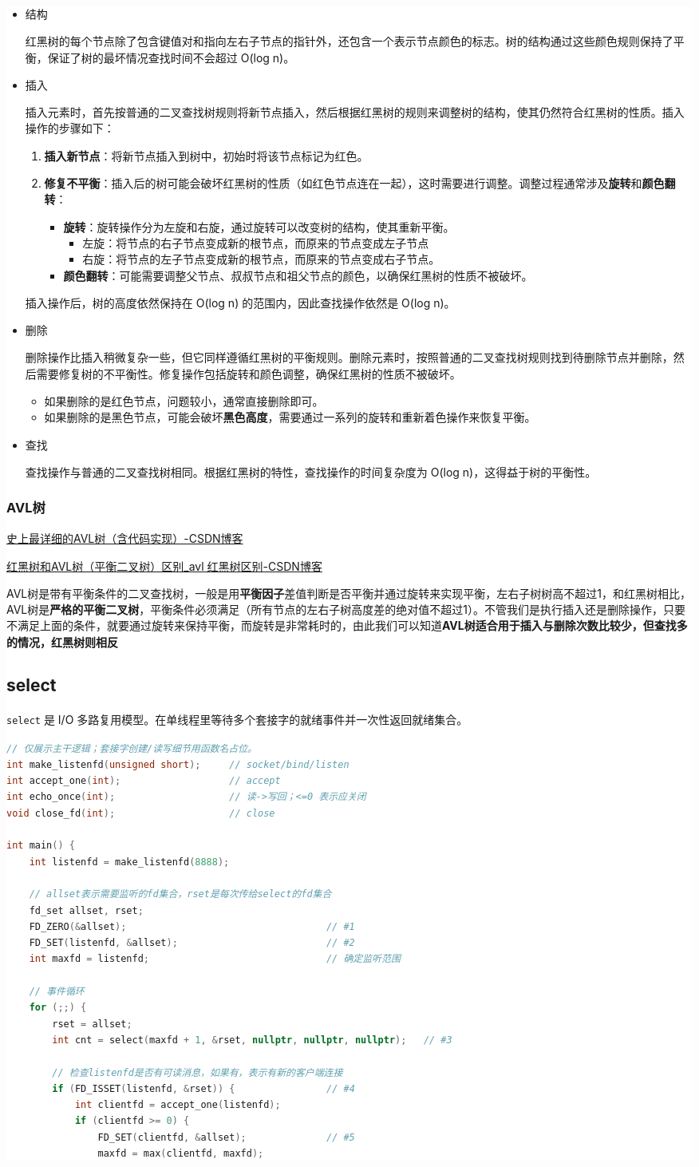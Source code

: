 - 结构

  红黑树的每个节点除了包含键值对和指向左右子节点的指针外，还包含一个表示节点颜色的标志。树的结构通过这些颜色规则保持了平衡，保证了树的最坏情况查找时间不会超过 O(log n)。

- 插入

  插入元素时，首先按普通的二叉查找树规则将新节点插入，然后根据红黑树的规则来调整树的结构，使其仍然符合红黑树的性质。插入操作的步骤如下：

  1. **插入新节点**：将新节点插入到树中，初始时将该节点标记为红色。

  2. **修复不平衡**：插入后的树可能会破坏红黑树的性质（如红色节点连在一起），这时需要进行调整。调整过程通常涉及**旋转**和**颜色翻转**：
     - **旋转**：旋转操作分为左旋和右旋，通过旋转可以改变树的结构，使其重新平衡。
       - 左旋：将节点的右子节点变成新的根节点，而原来的节点变成左子节点
       - 右旋：将节点的左子节点变成新的根节点，而原来的节点变成右子节点。
     - **颜色翻转**：可能需要调整父节点、叔叔节点和祖父节点的颜色，以确保红黑树的性质不被破坏。

  插入操作后，树的高度依然保持在 O(log n) 的范围内，因此查找操作依然是 O(log n)。

- 删除

  删除操作比插入稍微复杂一些，但它同样遵循红黑树的平衡规则。删除元素时，按照普通的二叉查找树规则找到待删除节点并删除，然后需要修复树的不平衡性。修复操作包括旋转和颜色调整，确保红黑树的性质不被破坏。

  - 如果删除的是红色节点，问题较小，通常直接删除即可。
  - 如果删除的是黑色节点，可能会破坏**黑色高度**，需要通过一系列的旋转和重新着色操作来恢复平衡。

- 查找

  查找操作与普通的二叉查找树相同。根据红黑树的特性，查找操作的时间复杂度为 O(log n)，这得益于树的平衡性。

### AVL树

[史上最详细的AVL树（含代码实现）-CSDN博客](https://blog.csdn.net/qq_56999918/article/details/122759059)

[红黑树和AVL树（平衡二叉树）区别_avl 红黑树区别-CSDN博客](https://blog.csdn.net/u010899985/article/details/80981053)

AVL树是带有平衡条件的二叉查找树，一般是用**平衡因子**差值判断是否平衡并通过旋转来实现平衡，左右子树树高不超过1，和红黑树相比，AVL树是**严格的平衡二叉树**，平衡条件必须满足（所有节点的左右子树高度差的绝对值不超过1）。不管我们是执行插入还是删除操作，只要不满足上面的条件，就要通过旋转来保持平衡，而旋转是非常耗时的，由此我们可以知道**AVL树适合用于插入与删除次数比较少，但查找多的情况，红黑树则相反**

## select

`select` 是 I/O 多路复用模型。在单线程里等待多个套接字的就绪事件并一次性返回就绪集合。

```c++
// 仅展示主干逻辑；套接字创建/读写细节用函数名占位。
int make_listenfd(unsigned short);     // socket/bind/listen
int accept_one(int);                   // accept
int echo_once(int);                    // 读->写回；<=0 表示应关闭
void close_fd(int);                    // close

int main() {
    int listenfd = make_listenfd(8888);

    // allset表示需要监听的fd集合，rset是每次传给select的fd集合
    fd_set allset, rset;
    FD_ZERO(&allset);									// #1
    FD_SET(listenfd, &allset);							// #2
    int maxfd = listenfd;								// 确定监听范围

    // 事件循环
    for (;;) {
        rset = allset;
        int cnt = select(maxfd + 1, &rset, nullptr, nullptr, nullptr);   // #3
        
        // 检查listenfd是否有可读消息，如果有，表示有新的客户端连接
        if (FD_ISSET(listenfd, &rset)) {				// #4
            int clientfd = accept_one(listenfd);
            if (clientfd >= 0) {
                FD_SET(clientfd, &allset);				// #5
                maxfd = max(clientfd, maxfd);
```